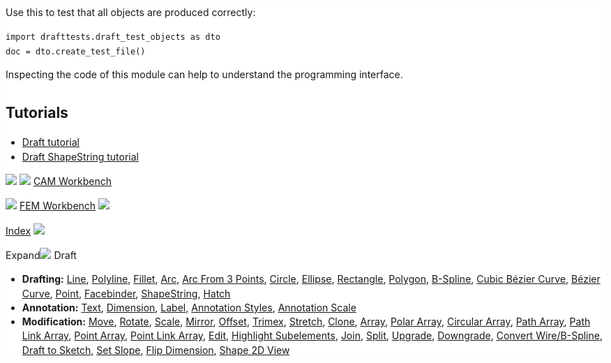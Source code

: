 Use this to test that all objects are produced correctly:

    
    
    import drafttests.draft_test_objects as dto
    doc = dto.create_test_file()
    

Inspecting the code of this module can help to understand the programming
interface.

## Tutorials

  * [Draft tutorial](/Draft_tutorial "Draft tutorial")
  * [Draft ShapeString tutorial](/Draft_ShapeString_tutorial "Draft ShapeString tutorial")

  

![](/images/6/6f/Arrow-left.svg) ![](/images/9/95/Workbench_CAM.svg) [CAM
Workbench](/CAM_Workbench "CAM Workbench")

![](/images/8/87/Workbench_FEM.svg) [FEM Workbench](/FEM_Workbench "FEM
Workbench") ![](/images/a/af/Arrow-right.svg)

[Index](/Online_Help_Toc "Online Help Toc")
![](/images/7/76/Online_Help_Toc.svg)

Expand[![](/images/9/91/Workbench_Draft.svg)](/index.php?title=File:Workbench_Draft.svg&filetimestamp=20200404172706&)
Draft

  * **Drafting:** [Line](/Draft_Line "Draft Line"), [Polyline](/Draft_Wire "Draft Wire"), [Fillet](/Draft_Fillet "Draft Fillet"), [Arc](/Draft_Arc "Draft Arc"), [Arc From 3 Points](/Draft_Arc_3Points "Draft Arc 3Points"), [Circle](/Draft_Circle "Draft Circle"), [Ellipse](/Draft_Ellipse "Draft Ellipse"), [Rectangle](/Draft_Rectangle "Draft Rectangle"), [Polygon](/Draft_Polygon "Draft Polygon"), [B-Spline](/Draft_BSpline "Draft BSpline"), [Cubic Bézier Curve](/Draft_CubicBezCurve "Draft CubicBezCurve"), [Bézier Curve](/Draft_BezCurve "Draft BezCurve"), [Point](/Draft_Point "Draft Point"), [Facebinder](/Draft_Facebinder "Draft Facebinder"), [ShapeString](/Draft_ShapeString "Draft ShapeString"), [Hatch](/Draft_Hatch "Draft Hatch")
  * **Annotation:** [Text](/Draft_Text "Draft Text"), [Dimension](/Draft_Dimension "Draft Dimension"), [Label](/Draft_Label "Draft Label"), [Annotation Styles](/Draft_AnnotationStyleEditor "Draft AnnotationStyleEditor"), [Annotation Scale](/Draft_Scale_Widget "Draft Scale Widget")
  * **Modification:** [Move](/Draft_Move "Draft Move"), [Rotate](/Draft_Rotate "Draft Rotate"), [Scale](/Draft_Scale "Draft Scale"), [Mirror](/Draft_Mirror "Draft Mirror"), [Offset](/Draft_Offset "Draft Offset"), [Trimex](/Draft_Trimex "Draft Trimex"), [Stretch](/Draft_Stretch "Draft Stretch"), [Clone](/Draft_Clone "Draft Clone"), [Array](/Draft_OrthoArray "Draft OrthoArray"), [Polar Array](/Draft_PolarArray "Draft PolarArray"), [Circular Array](/Draft_CircularArray "Draft CircularArray"), [Path Array](/Draft_PathArray "Draft PathArray"), [Path Link Array](/Draft_PathLinkArray "Draft PathLinkArray"), [Point Array](/Draft_PointArray "Draft PointArray"), [Point Link Array](/Draft_PointLinkArray "Draft PointLinkArray"), [Edit](/Draft_Edit "Draft Edit"), [Highlight Subelements](/Draft_SubelementHighlight "Draft SubelementHighlight"), [Join](/Draft_Join "Draft Join"), [Split](/Draft_Split "Draft Split"), [Upgrade](/Draft_Upgrade "Draft Upgrade"), [Downgrade](/Draft_Downgrade "Draft Downgrade"), [Convert Wire/B-Spline](/Draft_WireToBSpline "Draft WireToBSpline"), [Draft to Sketch](/Draft_Draft2Sketch "Draft Draft2Sketch"), [Set Slope](/Draft_Slope "Draft Slope"), [Flip Dimension](/Draft_FlipDimension "Draft FlipDimension"), [Shape 2D View](/Draft_Shape2DView "Draft Shape2DView")

